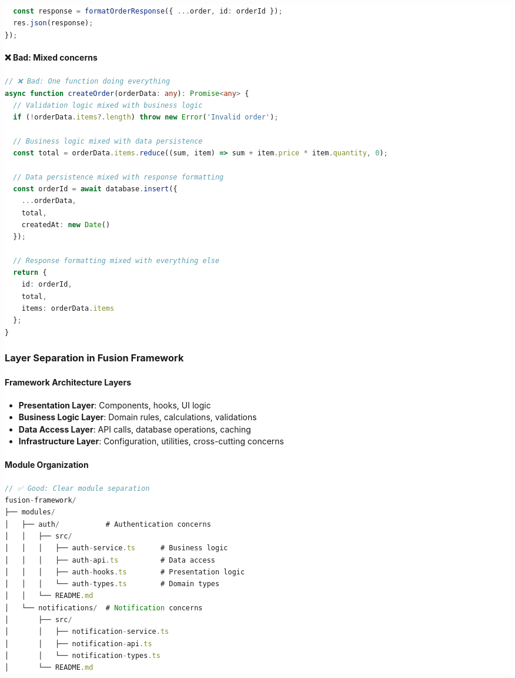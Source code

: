 ```typescript
  const response = formatOrderResponse({ ...order, id: orderId });
  res.json(response);
});
```

#### ❌ Bad: Mixed concerns
```typescript
// ❌ Bad: One function doing everything
async function createOrder(orderData: any): Promise<any> {
  // Validation logic mixed with business logic
  if (!orderData.items?.length) throw new Error('Invalid order');

  // Business logic mixed with data persistence
  const total = orderData.items.reduce((sum, item) => sum + item.price * item.quantity, 0);

  // Data persistence mixed with response formatting
  const orderId = await database.insert({
    ...orderData,
    total,
    createdAt: new Date()
  });

  // Response formatting mixed with everything else
  return {
    id: orderId,
    total,
    items: orderData.items
  };
}
```

### Layer Separation in Fusion Framework

#### Framework Architecture Layers
- **Presentation Layer**: Components, hooks, UI logic
- **Business Logic Layer**: Domain rules, calculations, validations
- **Data Access Layer**: API calls, database operations, caching
- **Infrastructure Layer**: Configuration, utilities, cross-cutting concerns

#### Module Organization
```typescript
// ✅ Good: Clear module separation
fusion-framework/
├── modules/
│   ├── auth/           # Authentication concerns
│   │   ├── src/
│   │   │   ├── auth-service.ts      # Business logic
│   │   │   ├── auth-api.ts          # Data access
│   │   │   ├── auth-hooks.ts        # Presentation logic
│   │   │   └── auth-types.ts        # Domain types
│   │   └── README.md
│   └── notifications/  # Notification concerns
│       ├── src/
│       │   ├── notification-service.ts
│       │   ├── notification-api.ts
│       │   └── notification-types.ts
│       └── README.md
```
